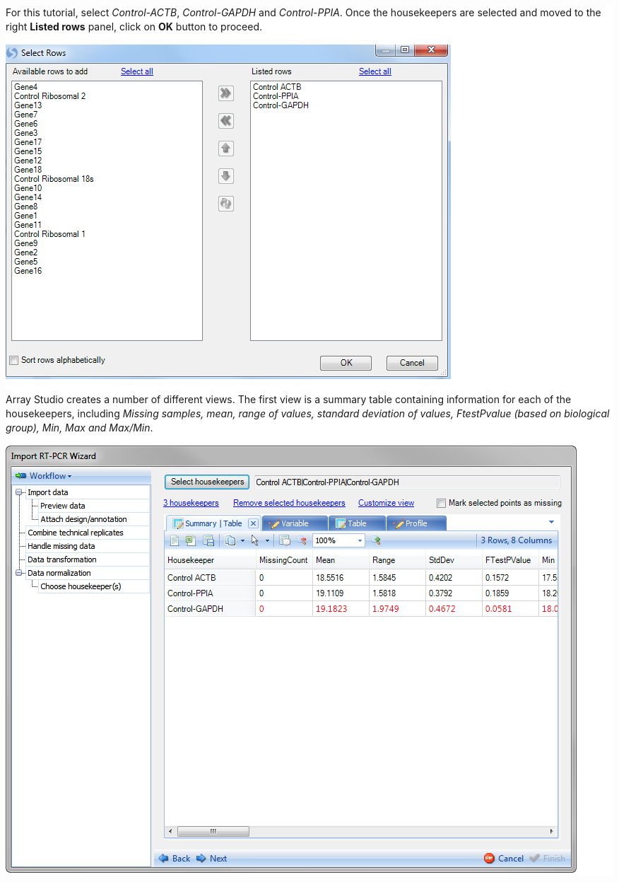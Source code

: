 For this tutorial, select *Control-ACTB*, *Control-GAPDH* and *Control-PPIA*. Once the housekeepers are selected and moved to the right **Listed rows** panel, click on **OK** button to proceed.

![image38_png](images/image38.png)

Array Studio creates a number of different views. The first view is a summary table containing information for each of the housekeepers, including *Missing samples, mean, range of values, standard deviation of values, FtestPvalue (based on biological group), Min, Max and Max/Min*.

![image39_png](images/image39.png)
